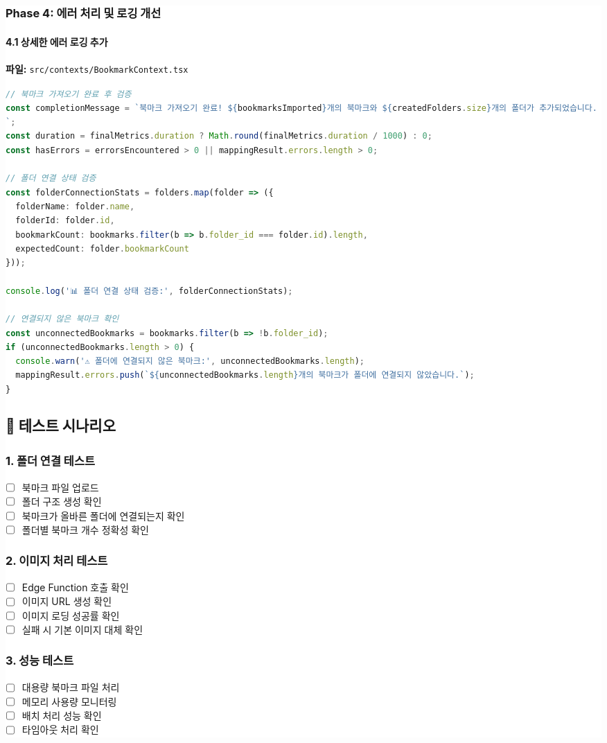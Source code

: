 ### Phase 4: 에러 처리 및 로깅 개선

#### 4.1 상세한 에러 로깅 추가

**파일:** `src/contexts/BookmarkContext.tsx`

```typescript
// 북마크 가져오기 완료 후 검증
const completionMessage = `북마크 가져오기 완료! ${bookmarksImported}개의 북마크와 ${createdFolders.size}개의 폴더가 추가되었습니다.`;
const duration = finalMetrics.duration ? Math.round(finalMetrics.duration / 1000) : 0;
const hasErrors = errorsEncountered > 0 || mappingResult.errors.length > 0;

// 폴더 연결 상태 검증
const folderConnectionStats = folders.map(folder => ({
  folderName: folder.name,
  folderId: folder.id,
  bookmarkCount: bookmarks.filter(b => b.folder_id === folder.id).length,
  expectedCount: folder.bookmarkCount
}));

console.log('📊 폴더 연결 상태 검증:', folderConnectionStats);

// 연결되지 않은 북마크 확인
const unconnectedBookmarks = bookmarks.filter(b => !b.folder_id);
if (unconnectedBookmarks.length > 0) {
  console.warn('⚠️ 폴더에 연결되지 않은 북마크:', unconnectedBookmarks.length);
  mappingResult.errors.push(`${unconnectedBookmarks.length}개의 북마크가 폴더에 연결되지 않았습니다.`);
}
```

## 🧪 테스트 시나리오

### 1. 폴더 연결 테스트
- [ ] 북마크 파일 업로드
- [ ] 폴더 구조 생성 확인
- [ ] 북마크가 올바른 폴더에 연결되는지 확인
- [ ] 폴더별 북마크 개수 정확성 확인

### 2. 이미지 처리 테스트
- [ ] Edge Function 호출 확인
- [ ] 이미지 URL 생성 확인
- [ ] 이미지 로딩 성공률 확인
- [ ] 실패 시 기본 이미지 대체 확인

### 3. 성능 테스트
- [ ] 대용량 북마크 파일 처리
- [ ] 메모리 사용량 모니터링
- [ ] 배치 처리 성능 확인
- [ ] 타임아웃 처리 확인

